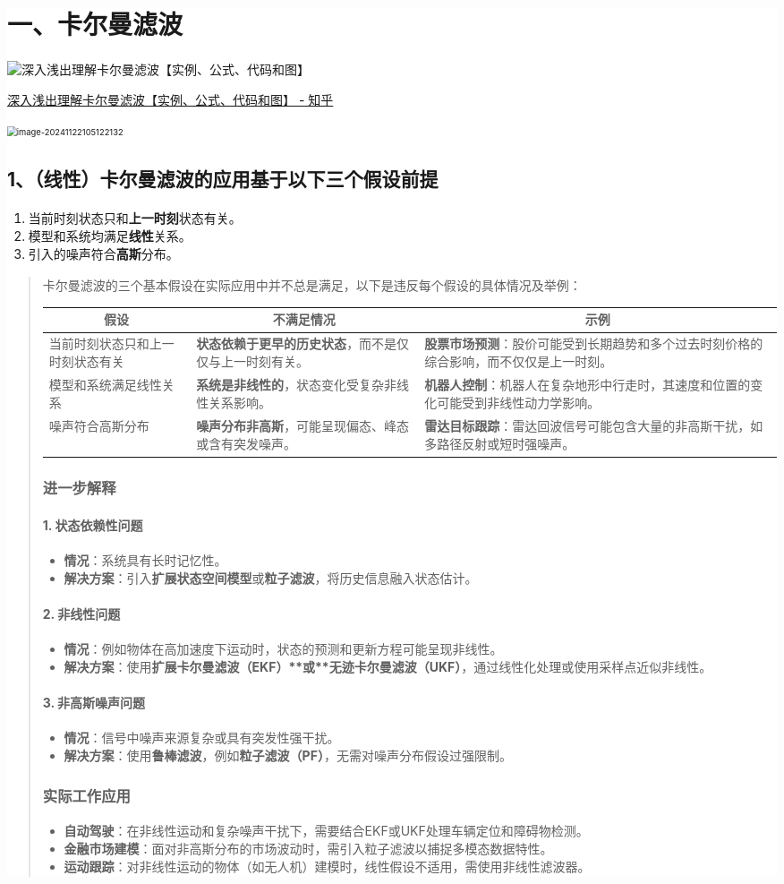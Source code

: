 # 一、卡尔曼滤波

![深入浅出理解卡尔曼滤波【实例、公式、代码和图】](https://picx.zhimg.com/70/v2-e6cf1159a7971f47262368e695378ea7_1440w.image?source=172ae18b&biz_tag=Post)

[深入浅出理解卡尔曼滤波【实例、公式、代码和图】 - 知乎](https://zhuanlan.zhihu.com/p/649997859)

<img src="C:/Users/HUAWEI/AppData/Roaming/Typora/typora-user-images/image-20241122105122132.png" alt="image-20241122105122132" style="zoom:67%;" />

## 1、（线性）卡尔曼滤波的应用基于以下三个假设前提

1. 当前时刻状态只和**上一时刻**状态有关。
2. 模型和系统均满足**线性**关系。
3. 引入的噪声符合**高斯**分布。

> 卡尔曼滤波的三个基本假设在实际应用中并不总是满足，以下是违反每个假设的具体情况及举例：
>
> | 假设                             | 不满足情况                                               | 示例                                                         |
> | -------------------------------- | -------------------------------------------------------- | ------------------------------------------------------------ |
> | 当前时刻状态只和上一时刻状态有关 | **状态依赖于更早的历史状态**，而不是仅仅与上一时刻有关。 | **股票市场预测**：股价可能受到长期趋势和多个过去时刻价格的综合影响，而不仅仅是上一时刻。 |
> | 模型和系统满足线性关系           | **系统是非线性的**，状态变化受复杂非线性关系影响。       | **机器人控制**：机器人在复杂地形中行走时，其速度和位置的变化可能受到非线性动力学影响。 |
> | 噪声符合高斯分布                 | **噪声分布非高斯**，可能呈现偏态、峰态或含有突发噪声。   | **雷达目标跟踪**：雷达回波信号可能包含大量的非高斯干扰，如多路径反射或短时强噪声。 |
>
> ### 进一步解释
>
> #### 1. **状态依赖性问题**
>
> - **情况**：系统具有长时记忆性。
> - **解决方案**：引入**扩展状态空间模型**或**粒子滤波**，将历史信息融入状态估计。
>
> #### 2. **非线性问题**
>
> - **情况**：例如物体在高加速度下运动时，状态的预测和更新方程可能呈现非线性。
> - **解决方案**：使用**扩展卡尔曼滤波（EKF）\**或\**无迹卡尔曼滤波（UKF）**，通过线性化处理或使用采样点近似非线性。
>
> #### 3. **非高斯噪声问题**
>
> - **情况**：信号中噪声来源复杂或具有突发性强干扰。
> - **解决方案**：使用**鲁棒滤波**，例如**粒子滤波（PF）**，无需对噪声分布假设过强限制。
>
> ### 实际工作应用
>
> - **自动驾驶**：在非线性运动和复杂噪声干扰下，需要结合EKF或UKF处理车辆定位和障碍物检测。
> - **金融市场建模**：面对非高斯分布的市场波动时，需引入粒子滤波以捕捉多模态数据特性。
> - **运动跟踪**：对非线性运动的物体（如无人机）建模时，线性假设不适用，需使用非线性滤波器。
